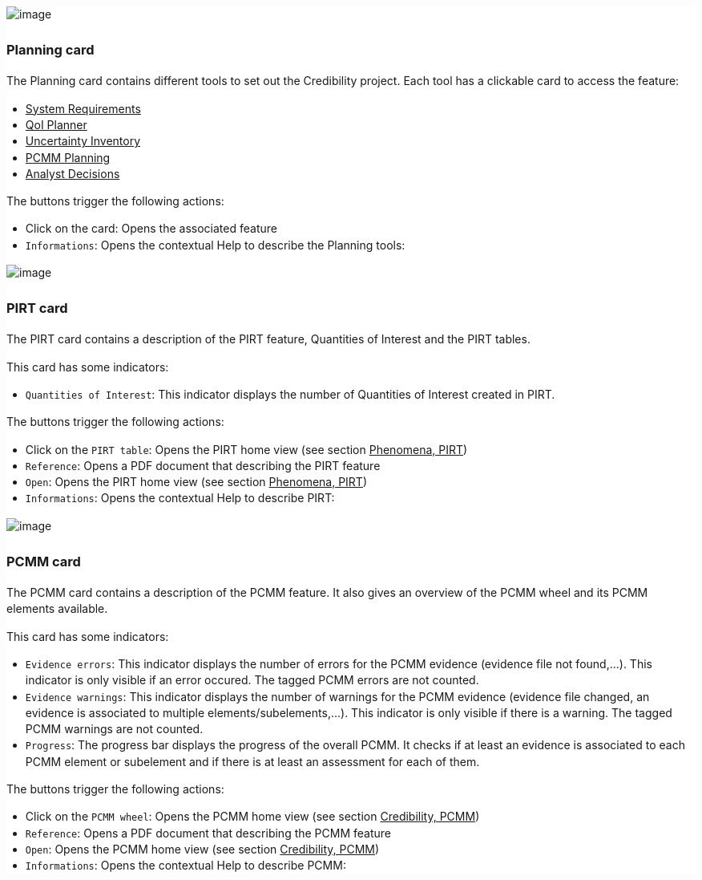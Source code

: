 ![image](uploads/f0d98dcd7baa80e02a49c906a5680f29/image.png)

### Planning card

The Planning card contains different tools to set out the Credibility project. Each tool has a clickable card to access the feature:
- [System Requirements](#system-requirements)
- [QoI Planner](#qoi-planner)
- [Uncertainty Inventory](#uncertainty-inventory)
- [PCMM Planning](#pcmm-planning)
- [Analyst Decisions](#analyst-decisions)

The buttons trigger the following actions:
- Click on the card: Opens the associated feature
- `Informations`: Opens the contextual Help to describe the Planning tools:

![image](uploads/d093b3d0923fd46145dd0dc30e55ec57/image.png)

### PIRT card

The PIRT card contains a description of the PIRT feature, Quantities of Interest and the PIRT tables. 

This card has some indicators:
- `Quantities of Interest`: This indicator displays the number of Quantities of Interest created in PIRT.

The buttons trigger the following actions:
- Click on the `PIRT table`: Opens the PIRT home view (see section [Phenomena, PIRT](#phenomena-pirt))
- `Reference`: Opens a PDF document that describing the PIRT feature
- `Open`: Opens the PIRT home view (see section [Phenomena, PIRT](#phenomena-pirt))
- `Informations`: Opens the contextual Help to describe PIRT:

![image](uploads/43ae616d7e92d2598379d0fb2a925aa8/image.png)

### PCMM card

The PCMM card contains a description of the PCMM feature. It also gives an overview of the PCMM wheel and its PCMM elements available. 

This card has some indicators:
- `Evidence errors`: This indicator displays the number of errors for the PCMM evidence (evidence file not found,...). This indicator is only visible if an error occured. The tagged PCMM errors are not counted.
- `Evidence warnings`: This indicator displays the number of warnings for the PCMM evidence (evidence file changed, an evidence is associated to multiple elements/subelements,...). This indicator is only visible if there is a warning. The tagged PCMM warnings are not counted.
- `Progress`: The progress bar displays the progress of the overall PCMM. It checks if at least an evidence is associated to each PCMM element or subelement and if there is at least an assessment for each of them.

The buttons trigger the following actions:
- Click on the `PCMM wheel`: Opens the PCMM home view (see section [Credibility, PCMM](#credibility-pcmm))
- `Reference`: Opens a PDF document that describing the PCMM feature
- `Open`: Opens the PCMM home view (see section [Credibility, PCMM](#credibility-pcmm))
- `Informations`: Opens the contextual Help to describe PCMM:
